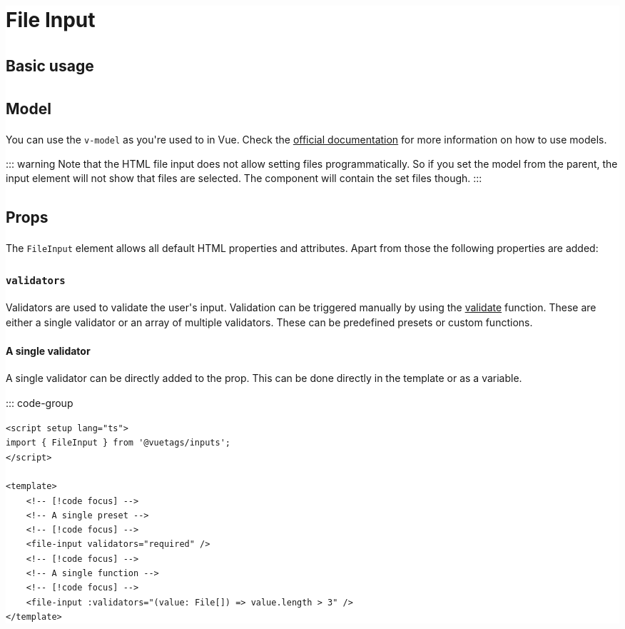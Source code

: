 # File Input

## Basic usage



## Model

You can use the `v-model` as you're used to in Vue. Check the [official documentation](https://vuejs.org/api/built-in-directives.html#v-model) for more information on how to use models.

::: warning
Note that the HTML file input does not allow setting files programmatically. So if you set the model from the parent, the input element will not show that files are selected. The component will contain the set files though.
:::

## Props

The `FileInput` element allows all default HTML properties and attributes. Apart from those the following properties are added:

### `validators`

Validators are used to validate the user's input. Validation can be triggered manually by using the [validate](#validate) function.
These are either a single validator or an array of multiple validators. These can be predefined presets or custom functions.

#### A single validator

A single validator can be directly added to the prop. This can be done directly in the template or as a variable.

::: code-group

```vue [Typescript]
<script setup lang="ts">
import { FileInput } from '@vuetags/inputs';
</script>

<template>
    <!-- [!code focus] -->
    <!-- A single preset -->
    <!-- [!code focus] -->
    <file-input validators="required" />
    <!-- [!code focus] -->
    <!-- A single function -->
    <!-- [!code focus] -->
    <file-input :validators="(value: File[]) => value.length > 3" />
</template>
```
